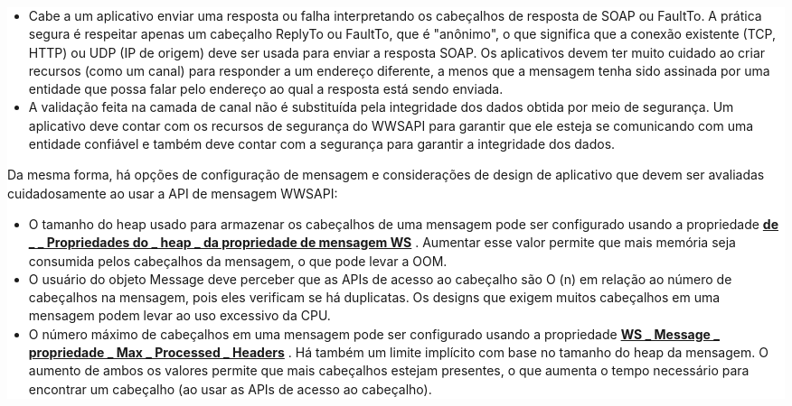 -   Cabe a um aplicativo enviar uma resposta ou falha interpretando os cabeçalhos de resposta de SOAP ou FaultTo. A prática segura é respeitar apenas um cabeçalho ReplyTo ou FaultTo, que é "anônimo", o que significa que a conexão existente (TCP, HTTP) ou UDP (IP de origem) deve ser usada para enviar a resposta SOAP. Os aplicativos devem ter muito cuidado ao criar recursos (como um canal) para responder a um endereço diferente, a menos que a mensagem tenha sido assinada por uma entidade que possa falar pelo endereço ao qual a resposta está sendo enviada.
-   A validação feita na camada de canal não é substituída pela integridade dos dados obtida por meio de segurança. Um aplicativo deve contar com os recursos de segurança do WWSAPI para garantir que ele esteja se comunicando com uma entidade confiável e também deve contar com a segurança para garantir a integridade dos dados.

Da mesma forma, há opções de configuração de mensagem e considerações de design de aplicativo que devem ser avaliadas cuidadosamente ao usar a API de mensagem WWSAPI:

-   O tamanho do heap usado para armazenar os cabeçalhos de uma mensagem pode ser configurado usando a propriedade [**de \_ \_ Propriedades do \_ heap \_ da propriedade de mensagem WS**](/windows/desktop/api/WebServices/ne-webservices-ws_message_property_id) . Aumentar esse valor permite que mais memória seja consumida pelos cabeçalhos da mensagem, o que pode levar a OOM.
-   O usuário do objeto Message deve perceber que as APIs de acesso ao cabeçalho são O (n) em relação ao número de cabeçalhos na mensagem, pois eles verificam se há duplicatas. Os designs que exigem muitos cabeçalhos em uma mensagem podem levar ao uso excessivo da CPU.
-   O número máximo de cabeçalhos em uma mensagem pode ser configurado usando a propriedade [**WS \_ Message \_ propriedade \_ Max \_ Processed \_ Headers**](/windows/desktop/api/WebServices/ne-webservices-ws_message_property_id) . Há também um limite implícito com base no tamanho do heap da mensagem. O aumento de ambos os valores permite que mais cabeçalhos estejam presentes, o que aumenta o tempo necessário para encontrar um cabeçalho (ao usar as APIs de acesso ao cabeçalho).

 

 




